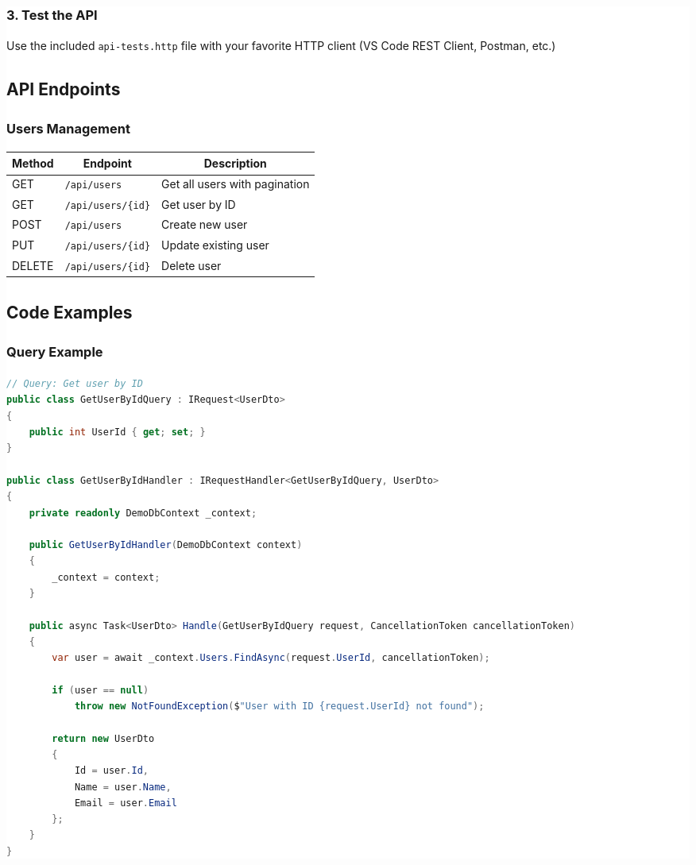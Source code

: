 ### 3. Test the API

Use the included `api-tests.http` file with your favorite HTTP client (VS Code REST Client, Postman, etc.)

## API Endpoints

### Users Management

| Method | Endpoint | Description |
|--------|----------|-------------|
| GET | `/api/users` | Get all users with pagination |
| GET | `/api/users/{id}` | Get user by ID |
| POST | `/api/users` | Create new user |
| PUT | `/api/users/{id}` | Update existing user |
| DELETE | `/api/users/{id}` | Delete user |

## Code Examples

### Query Example

```csharp
// Query: Get user by ID
public class GetUserByIdQuery : IRequest<UserDto>
{
    public int UserId { get; set; }
}

public class GetUserByIdHandler : IRequestHandler<GetUserByIdQuery, UserDto>
{
    private readonly DemoDbContext _context;

    public GetUserByIdHandler(DemoDbContext context)
    {
        _context = context;
    }

    public async Task<UserDto> Handle(GetUserByIdQuery request, CancellationToken cancellationToken)
    {
        var user = await _context.Users.FindAsync(request.UserId, cancellationToken);
        
        if (user == null)
            throw new NotFoundException($"User with ID {request.UserId} not found");

        return new UserDto
        {
            Id = user.Id,
            Name = user.Name,
            Email = user.Email
        };
    }
}
```

